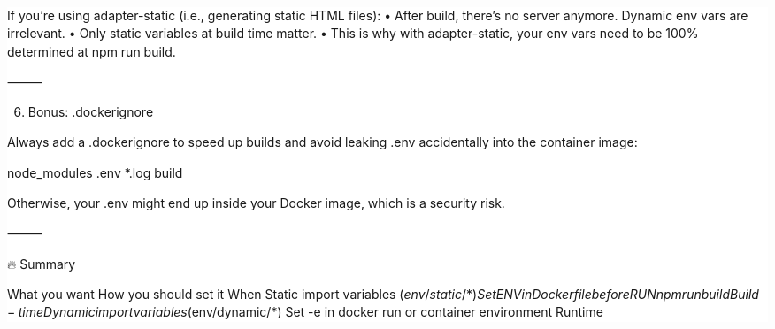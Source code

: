 If you’re using adapter-static (i.e., generating static HTML files):
	•	After build, there’s no server anymore. Dynamic env vars are irrelevant.
	•	Only static variables at build time matter.
	•	This is why with adapter-static, your env vars need to be 100% determined at npm run build.

⸻

6. Bonus: .dockerignore

Always add a .dockerignore to speed up builds and avoid leaking .env accidentally into the container image:

node_modules
.env
*.log
build

Otherwise, your .env might end up inside your Docker image, which is a security risk.

⸻

🔥 Summary

What you want	How you should set it	When
Static import variables ($env/static/*)	Set ENV in Dockerfile before RUN npm run build	Build-time
Dynamic import variables ($env/dynamic/*)	Set -e in docker run or container environment	Runtime

